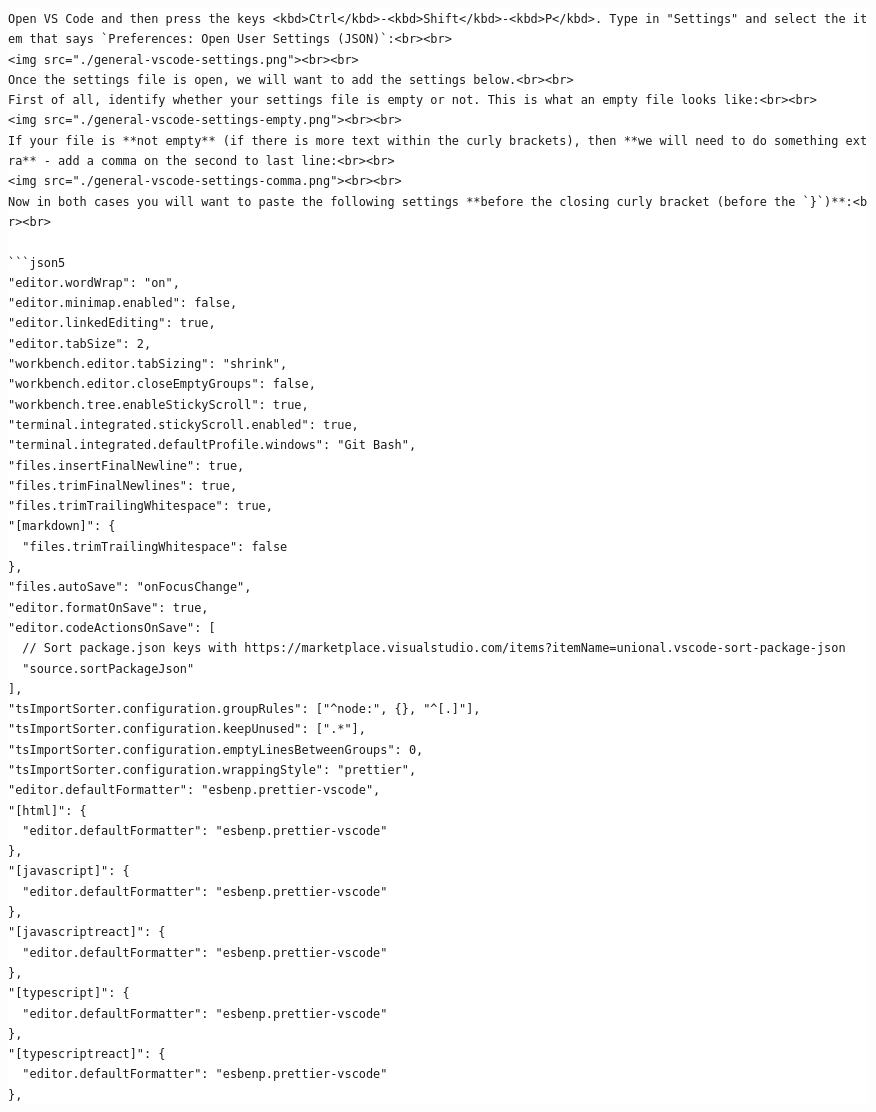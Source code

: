     Open VS Code and then press the keys <kbd>Ctrl</kbd>-<kbd>Shift</kbd>-<kbd>P</kbd>. Type in "Settings" and select the item that says `Preferences: Open User Settings (JSON)`:<br><br>
    <img src="./general-vscode-settings.png"><br><br>
    Once the settings file is open, we will want to add the settings below.<br><br>
    First of all, identify whether your settings file is empty or not. This is what an empty file looks like:<br><br>
    <img src="./general-vscode-settings-empty.png"><br><br>
    If your file is **not empty** (if there is more text within the curly brackets), then **we will need to do something extra** - add a comma on the second to last line:<br><br>
    <img src="./general-vscode-settings-comma.png"><br><br>
    Now in both cases you will want to paste the following settings **before the closing curly bracket (before the `}`)**:<br><br>

    ```json5
    "editor.wordWrap": "on",
    "editor.minimap.enabled": false,
    "editor.linkedEditing": true,
    "editor.tabSize": 2,
    "workbench.editor.tabSizing": "shrink",
    "workbench.editor.closeEmptyGroups": false,
    "workbench.tree.enableStickyScroll": true,
    "terminal.integrated.stickyScroll.enabled": true,
    "terminal.integrated.defaultProfile.windows": "Git Bash",
    "files.insertFinalNewline": true,
    "files.trimFinalNewlines": true,
    "files.trimTrailingWhitespace": true,
    "[markdown]": {
      "files.trimTrailingWhitespace": false
    },
    "files.autoSave": "onFocusChange",
    "editor.formatOnSave": true,
    "editor.codeActionsOnSave": [
      // Sort package.json keys with https://marketplace.visualstudio.com/items?itemName=unional.vscode-sort-package-json
      "source.sortPackageJson"
    ],
    "tsImportSorter.configuration.groupRules": ["^node:", {}, "^[.]"],
    "tsImportSorter.configuration.keepUnused": [".*"],
    "tsImportSorter.configuration.emptyLinesBetweenGroups": 0,
    "tsImportSorter.configuration.wrappingStyle": "prettier",
    "editor.defaultFormatter": "esbenp.prettier-vscode",
    "[html]": {
      "editor.defaultFormatter": "esbenp.prettier-vscode"
    },
    "[javascript]": {
      "editor.defaultFormatter": "esbenp.prettier-vscode"
    },
    "[javascriptreact]": {
      "editor.defaultFormatter": "esbenp.prettier-vscode"
    },
    "[typescript]": {
      "editor.defaultFormatter": "esbenp.prettier-vscode"
    },
    "[typescriptreact]": {
      "editor.defaultFormatter": "esbenp.prettier-vscode"
    },